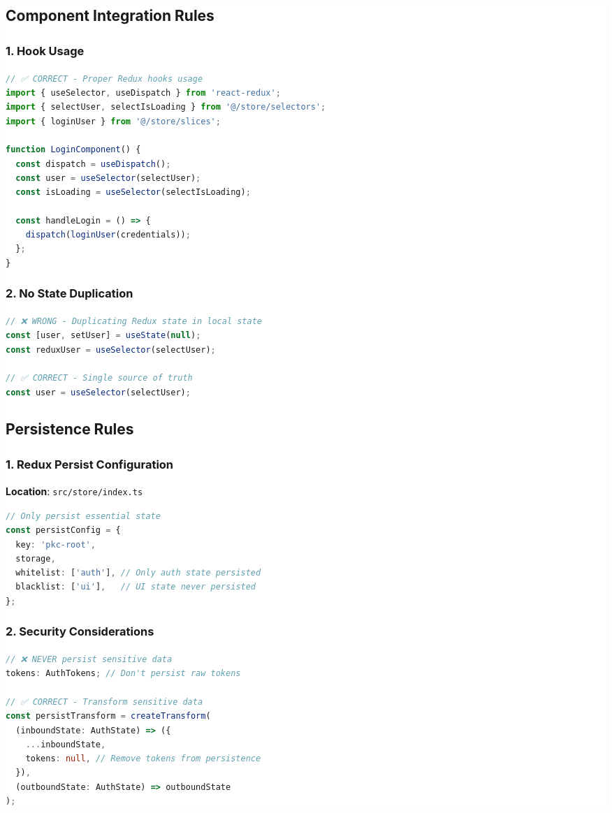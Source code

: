 ## Component Integration Rules

### 1. **Hook Usage**
```typescript
// ✅ CORRECT - Proper Redux hooks usage
import { useSelector, useDispatch } from 'react-redux';
import { selectUser, selectIsLoading } from '@/store/selectors';
import { loginUser } from '@/store/slices';

function LoginComponent() {
  const dispatch = useDispatch();
  const user = useSelector(selectUser);
  const isLoading = useSelector(selectIsLoading);
  
  const handleLogin = () => {
    dispatch(loginUser(credentials));
  };
}
```

### 2. **No State Duplication**
```typescript
// ❌ WRONG - Duplicating Redux state in local state
const [user, setUser] = useState(null);
const reduxUser = useSelector(selectUser);

// ✅ CORRECT - Single source of truth
const user = useSelector(selectUser);
```

## Persistence Rules

### 1. **Redux Persist Configuration**
**Location**: `src/store/index.ts`
```typescript
// Only persist essential state
const persistConfig = {
  key: 'pkc-root',
  storage,
  whitelist: ['auth'], // Only auth state persisted
  blacklist: ['ui'],   // UI state never persisted
};
```

### 2. **Security Considerations**
```typescript
// ❌ NEVER persist sensitive data
tokens: AuthTokens; // Don't persist raw tokens

// ✅ CORRECT - Transform sensitive data
const persistTransform = createTransform(
  (inboundState: AuthState) => ({
    ...inboundState,
    tokens: null, // Remove tokens from persistence
  }),
  (outboundState: AuthState) => outboundState
);
```
